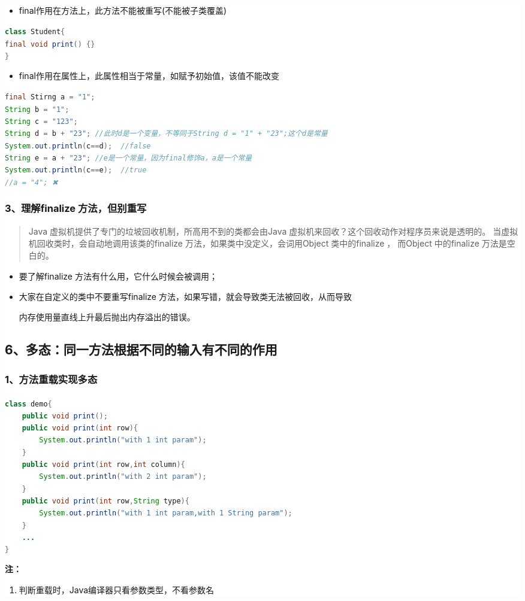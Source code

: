 - final作用在方法上，此方法不能被重写(不能被子类覆盖)

```java
class Student{
final void print() {}
}
```

- final作用在属性上，此属性相当于常量，如赋予初始值，该值不能改变

```java
final Stirng a = "1";
String b = "1";
String c = "123";
String d = b + "23"; //此时d是一个变量，不等同于String d = "1" + "23";这个d是常量
System.out.println(c==d);  //false
String e = a + "23"; //e是一个常量，因为final修饰a，a是一个常量
System.out.println(c==e);  //true
//a = "4"; ✖
```

### 3、理解finalize 方法，但别重写

> Java 虚拟机提供了专门的垃坡回收机制，所高用不到的类都会由Java 虚拟机来回收？这个回收动作对程序员来说是透明的。
> 当虚拟机回收类时，会自动地调用该类的finalize 万法，如果类中没定义，会词用Object 类中的finalize ， 而Object 中的finalize 万法是空白的。

- 要了解finalize 方法有什么用，它什么时候会被调用；

- 大家在自定义的类中不要重写finalize 方法，如果写错，就会导致类无法被回收，从而导致

	内存使用量直线上升最后抛出内存溢出的错误。

## 6、多态：同一方法根据不同的输入有不同的作用

### 1、方法重载实现多态

```java
class demo{
    public void print();
    public void print(int row){
        System.out.println("with 1 int param");
    }
    public void print(int row,int column){
        System.out.println("with 2 int param");
    }
    public void print(int row,String type){
        System.out.println("with 1 int param,with 1 String param");
    }
    ...
}
```

**注：**

1. 判断重载时，Java编译器只看参数类型，不看参数名
